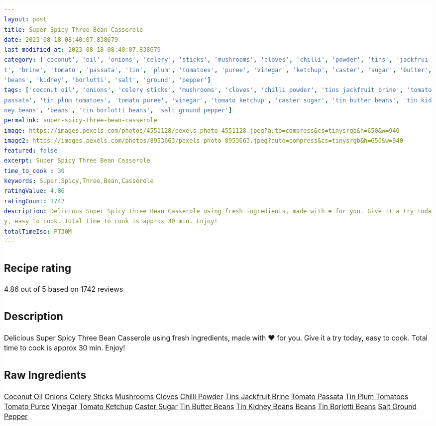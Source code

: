 ```yaml
---
layout: post
title: Super Spicy Three Bean Casserole
date: 2023-08-18 08:40:07.838679
last_modified_at: 2023-08-18 08:40:07.838679
category: ['coconut', 'oil', 'onions', 'celery', 'sticks', 'mushrooms', 'cloves', 'chilli', 'powder', 'tins', 'jackfruit', 'brine', 'tomato', 'passata', 'tin', 'plum', 'tomatoes', 'puree', 'vinegar', 'ketchup', 'caster', 'sugar', 'butter', 'beans', 'kidney', 'borlotti', 'salt', 'ground', 'pepper']
tags: ['coconut oil', 'onions', 'celery sticks', 'mushrooms', 'cloves', 'chilli powder', 'tins jackfruit brine', 'tomato passata', 'tin plum tomatoes', 'tomato puree', 'vinegar', 'tomato ketchup', 'caster sugar', 'tin butter beans', 'tin kidney beans', 'beans', 'tin borlotti beans', 'salt ground pepper']
permalink: super-spicy-three-bean-casserole
image: https://images.pexels.com/photos/4551128/pexels-photo-4551128.jpeg?auto=compress&cs=tinysrgb&h=650&w=940
image2: https://images.pexels.com/photos/8953663/pexels-photo-8953663.jpeg?auto=compress&cs=tinysrgb&h=650&w=940
featured: false
excerpt: Super Spicy Three Bean Casserole
time_to_cook : 30
keywords: Super,Spicy,Three,Bean,Casserole
ratingValue: 4.86
ratingCount: 1742
description: Delicious Super Spicy Three Bean Casserole using fresh ingredients, made with ❤️ for you. Give it a try today, easy to cook. Total time to cook is approx 30 min. Enjoy!
totalTimeIso: PT30M
---
```

<h2>Recipe rating</h2>
<span class="fa fa-star checked"></span>
<span class="fa fa-star checked"></span>
<span class="fa fa-star checked"></span>
<span class="fa fa-star checked"></span>
<span class="fa fa-star checked"></span> <span>4.86 out of 5 based on 1742 reviews</span>

<h2>Description</h2>
<div>Delicious Super Spicy Three Bean Casserole using fresh ingredients, made with ❤️ for you. Give it a try today, easy to cook. Total time to cook is approx 30 min. Enjoy!</div>

<h2>Raw Ingredients</h2>
<a href="/tags#coconut oil" class="badge badge-info p-2" target="_blank">Coconut Oil</a> <a href="/tags#onions" class="badge badge-info p-2" target="_blank">Onions</a> <a href="/tags#celery sticks" class="badge badge-info p-2" target="_blank">Celery Sticks</a> <a href="/tags#mushrooms" class="badge badge-info p-2" target="_blank">Mushrooms</a> <a href="/tags#cloves" class="badge badge-info p-2" target="_blank">Cloves</a> <a href="/tags#chilli powder" class="badge badge-info p-2" target="_blank">Chilli Powder</a> <a href="/tags#tins jackfruit brine" class="badge badge-info p-2" target="_blank">Tins Jackfruit Brine</a> <a href="/tags#tomato passata" class="badge badge-info p-2" target="_blank">Tomato Passata</a> <a href="/tags#tin plum tomatoes" class="badge badge-info p-2" target="_blank">Tin Plum Tomatoes</a> <a href="/tags#tomato puree" class="badge badge-info p-2" target="_blank">Tomato Puree</a> <a href="/tags#vinegar" class="badge badge-info p-2" target="_blank">Vinegar</a> <a href="/tags#tomato ketchup" class="badge badge-info p-2" target="_blank">Tomato Ketchup</a> <a href="/tags#caster sugar" class="badge badge-info p-2" target="_blank">Caster Sugar</a> <a href="/tags#tin butter beans" class="badge badge-info p-2" target="_blank">Tin Butter Beans</a> <a href="/tags#tin kidney beans" class="badge badge-info p-2" target="_blank">Tin Kidney Beans</a> <a href="/tags#beans" class="badge badge-info p-2" target="_blank">Beans</a> <a href="/tags#tin borlotti beans" class="badge badge-info p-2" target="_blank">Tin Borlotti Beans</a> <a href="/tags#salt ground pepper" class="badge badge-info p-2" target="_blank">Salt Ground Pepper</a> 
